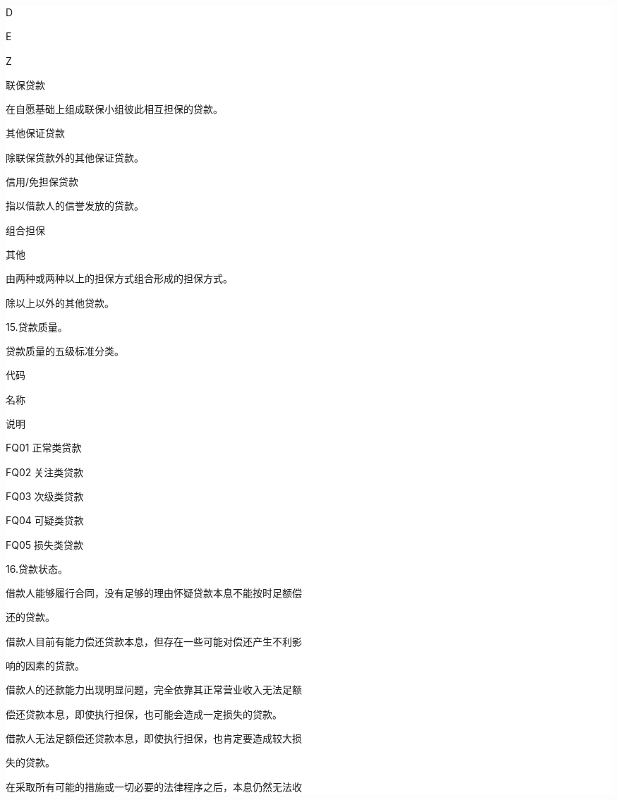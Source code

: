 D

E

Z

联保贷款

在自愿基础上组成联保小组彼此相互担保的贷款。

其他保证贷款

除联保贷款外的其他保证贷款。

信用/免担保贷款

指以借款人的信誉发放的贷款。

组合担保

其他

由两种或两种以上的担保方式组合形成的担保方式。

除以上以外的其他贷款。

15.贷款质量。

贷款质量的五级标准分类。

代码

名称

说明

FQ01 正常类贷款

FQ02 关注类贷款

FQ03 次级类贷款

FQ04 可疑类贷款

FQ05 损失类贷款

16.贷款状态。

借款人能够履行合同，没有足够的理由怀疑贷款本息不能按时足额偿

还的贷款。

借款人目前有能力偿还贷款本息，但存在一些可能对偿还产生不利影

响的因素的贷款。

借款人的还款能力出现明显问题，完全依靠其正常营业收入无法足额

偿还贷款本息，即使执行担保，也可能会造成一定损失的贷款。

借款人无法足额偿还贷款本息，即使执行担保，也肯定要造成较大损

失的贷款。

在采取所有可能的措施或一切必要的法律程序之后，本息仍然无法收
